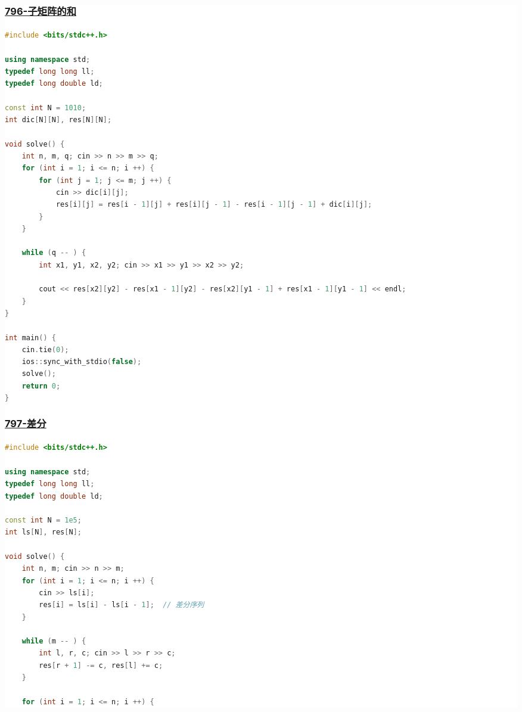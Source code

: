 ```cpp
```

### [796-子矩阵的和](https://www.acwing.com/problem/content/798/)

```cpp
#include <bits/stdc++.h>

using namespace std;
typedef long long ll;
typedef long double ld;

const int N = 1010;
int dic[N][N], res[N][N];

void solve() {
    int n, m, q; cin >> n >> m >> q;
    for (int i = 1; i <= n; i ++) {
        for (int j = 1; j <= m; j ++) {
            cin >> dic[i][j];
            res[i][j] = res[i - 1][j] + res[i][j - 1] - res[i - 1][j - 1] + dic[i][j];
        }
    }

    while (q -- ) {
        int x1, y1, x2, y2; cin >> x1 >> y1 >> x2 >> y2;

        cout << res[x2][y2] - res[x1 - 1][y2] - res[x2][y1 - 1] + res[x1 - 1][y1 - 1] << endl;
    }
}

int main() {
    cin.tie(0);
    ios::sync_with_stdio(false);
    solve();
    return 0;
}
```

### [797-差分](https://www.acwing.com/problem/content/799/)

```cpp
#include <bits/stdc++.h>

using namespace std;
typedef long long ll;
typedef long double ld;

const int N = 1e5;
int ls[N], res[N];

void solve() {
    int n, m; cin >> n >> m;
    for (int i = 1; i <= n; i ++) {
        cin >> ls[i];
        res[i] = ls[i] - ls[i - 1];  // 差分序列
    }

    while (m -- ) {
        int l, r, c; cin >> l >> r >> c;
        res[r + 1] -= c, res[l] += c;
    }

    for (int i = 1; i <= n; i ++) {
```